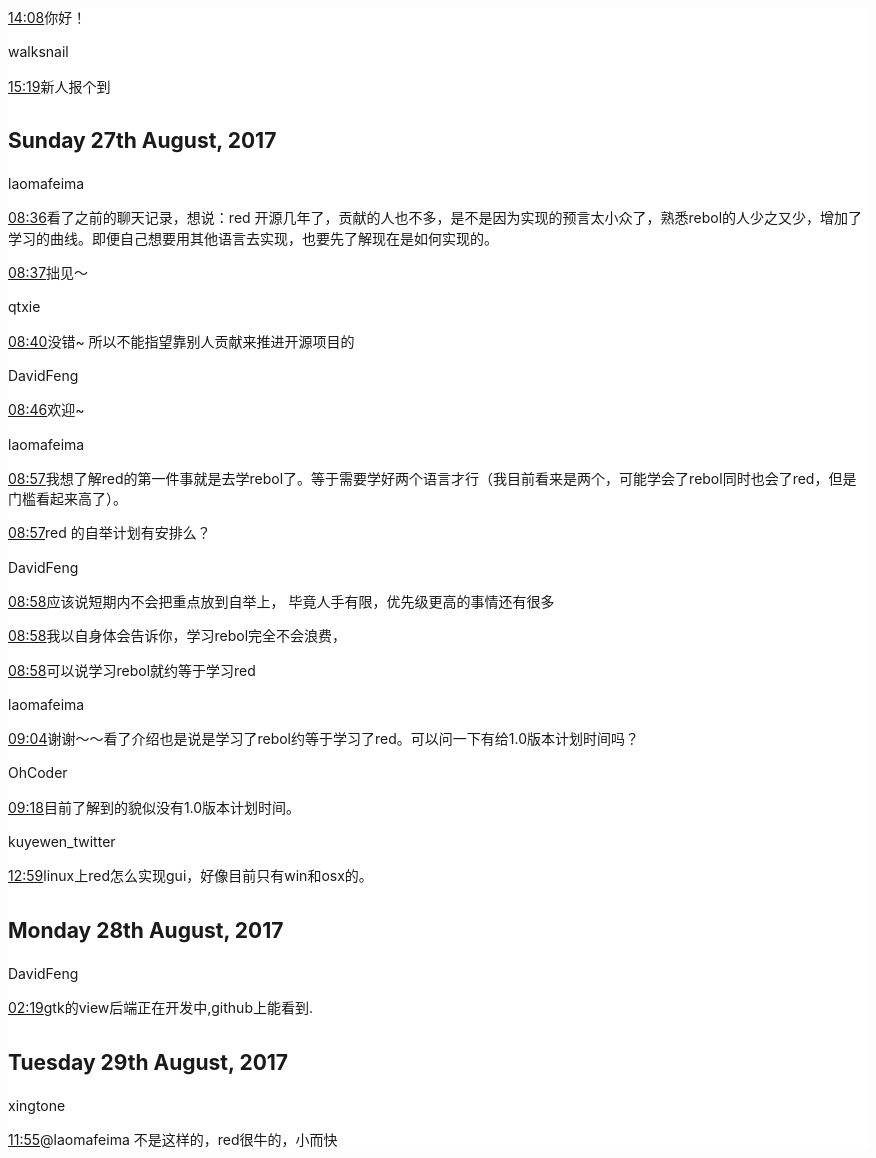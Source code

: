 [14:08](#msg59a180d89acddb2407cf5e7e)你好！

walksnail

[15:19](#msg59a1919d9acddb2407cf9e05)新人报个到

## Sunday 27th August, 2017

laomafeima

[08:36](#msg59a284a0210ac26920c728b4)看了之前的聊天记录，想说：red 开源几年了，贡献的人也不多，是不是因为实现的预言太小众了，熟悉rebol的人少之又少，增加了学习的曲线。即便自己想要用其他语言去实现，也要先了解现在是如何实现的。

[08:37](#msg59a284b0578b44a046f1d1de)拙见～

qtxie

[08:40](#msg59a2858a578b44a046f1d523)没错~ 所以不能指望靠别人贡献来推进开源项目的

DavidFeng

[08:46](#msg59a286fbc101bc4e3a5f0a94)欢迎~

laomafeima

[08:57](#msg59a28969bc46472974c861f0)我想了解red的第一件事就是去学rebol了。等于需要学好两个语言才行（我目前看来是两个，可能学会了rebol同时也会了red，但是门槛看起来高了）。

[08:57](#msg59a2897c66c1c7c477e6cae2)red 的自举计划有安排么？

DavidFeng

[08:58](#msg59a289afba0f0f6e38e98b43)应该说短期内不会把重点放到自举上， 毕竟人手有限，优先级更高的事情还有很多

[08:58](#msg59a289c4ba0f0f6e38e98be3)我以自身体会告诉你，学习rebol完全不会浪费，

[08:58](#msg59a289cfc101bc4e3a5f14fc)可以说学习rebol就约等于学习red

laomafeima

[09:04](#msg59a28b088f4427b462a2dd9b)谢谢～～看了介绍也是说是学习了rebol约等于学习了red。可以问一下有给1.0版本计划时间吗？

OhCoder

[09:18](#msg59a28e4e66c1c7c477e6db4f)目前了解到的貌似没有1.0版本计划时间。

kuyewen\_twitter

[12:59](#msg59a2c245c101bc4e3a5fdf84)linux上red怎么实现gui，好像目前只有win和osx的。

## Monday 28th August, 2017

DavidFeng

[02:19](#msg59a37da38f4427b462a661b4)gtk的view后端正在开发中,github上能看到.

## Tuesday 29th August, 2017

xingtone

[11:55](#msg59a55640578b44a046fd9842)@laomafeima 不是这样的，red很牛的，小而快
